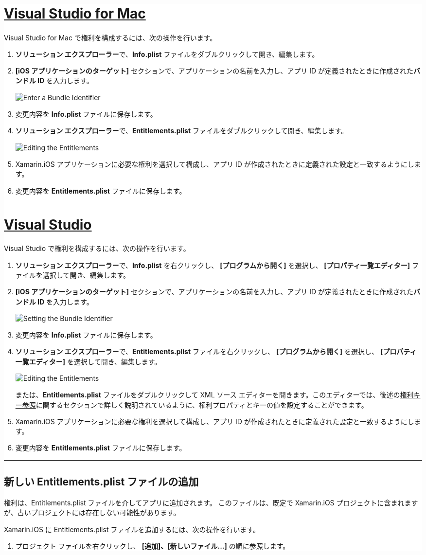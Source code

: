 # <a name="visual-studio-for-mactabmacos"></a>[Visual Studio for Mac](#tab/macos)

Visual Studio for Mac で権利を構成するには、次の操作を行います。

1. **ソリューション エクスプローラー**で、**Info.plist** ファイルをダブルクリックして開き、編集します。
2. **[iOS アプリケーションのターゲット]** セクションで、アプリケーションの名前を入力し、アプリ ID が定義されたときに作成された**バンドル ID** を入力します。

    ![](entitlements-images/servicexs01.png "Enter a Bundle Identifier")

3. 変更内容を **Info.plist** ファイルに保存します。
4. **ソリューション エクスプローラー**で、**Entitlements.plist** ファイルをダブルクリックして開き、編集します。

    ![](entitlements-images/servicexs02.png "Editing the Entitlements")

5. Xamarin.iOS アプリケーションに必要な権利を選択して構成し、アプリ ID が作成されたときに定義された設定と一致するようにします。
6. 変更内容を **Entitlements.plist** ファイルに保存します。

# <a name="visual-studiotabwindows"></a>[Visual Studio](#tab/windows)

Visual Studio で権利を構成するには、次の操作を行います。

1. **ソリューション エクスプローラー**で、**Info.plist** を右クリックし、 **[プログラムから開く]** を選択し、 **[プロパティ一覧エディター]** ファイルを選択して開き、編集します。
2. **[iOS アプリケーションのターゲット]** セクションで、アプリケーションの名前を入力し、アプリ ID が定義されたときに作成された**バンドル ID** を入力します。

    ![](entitlements-images/servicevs01.png "Setting the Bundle Identifier")

3. 変更内容を **Info.plist** ファイルに保存します。
4. **ソリューション エクスプローラー**で、**Entitlements.plist** ファイルを右クリックし、 **[プログラムから開く]** を選択し、 **[プロパティ一覧エディター]** を選択して開き、編集します。

    ![](entitlements-images/servicevs02.png "Editing the Entitlements")

    または、**Entitlements.plist** ファイルをダブルクリックして XML ソース エディターを開きます。このエディターでは、後述の[権利キー参照](#entitlement-key-reference)に関するセクションで詳しく説明されているように、権利プロパティとキーの値を設定することができます。

5. Xamarin.iOS アプリケーションに必要な権利を選択して構成し、アプリ ID が作成されたときに定義された設定と一致するようにします。
6. 変更内容を **Entitlements.plist** ファイルに保存します。

-----

## <a name="adding-a-new-entitlementsplist-file"></a>新しい Entitlements.plist ファイルの追加

権利は、Entitlements.plist ファイルを介してアプリに追加されます。 このファイルは、既定で Xamarin.iOS プロジェクトに含まれますが、古いプロジェクトには存在しない可能性があります。

Xamarin.iOS に Entitlements.plist ファイルを追加するには、次の操作を行います。

1. プロジェクト ファイルを右クリックし、 **[追加]、[新しいファイル...]** の順に参照します。
